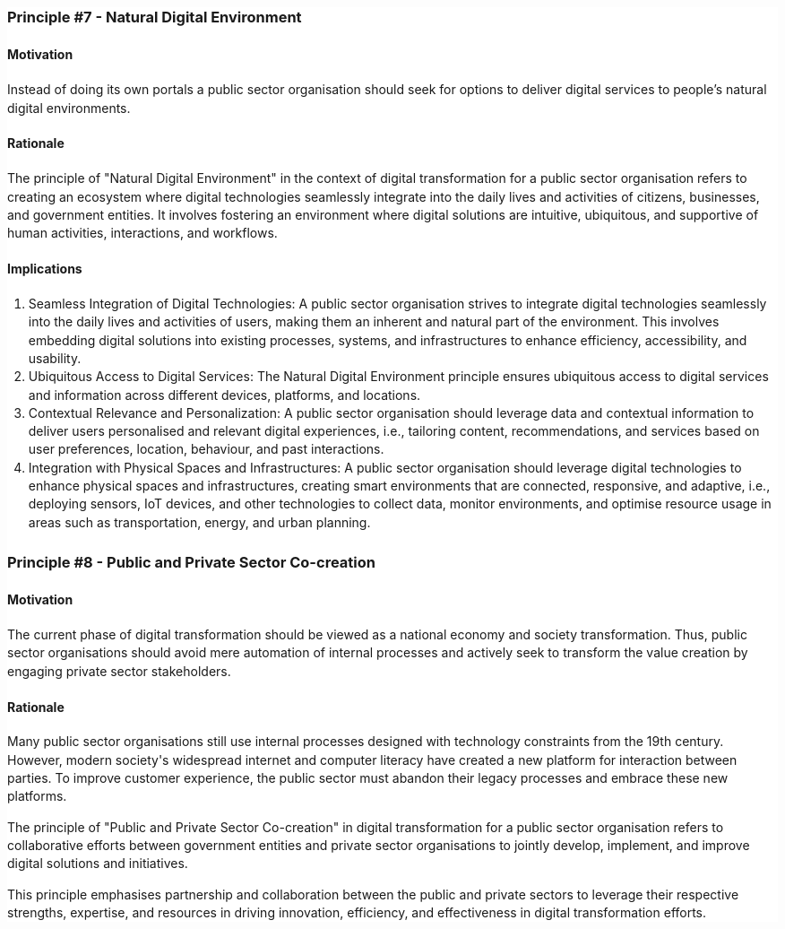 ### Principle #7 - Natural Digital Environment

#### Motivation

Instead of doing its own portals a public sector organisation should seek for options to deliver digital services to people’s natural digital environments.

#### Rationale

The principle of "Natural Digital Environment" in the context of digital transformation for a public sector organisation refers to creating an ecosystem where digital technologies seamlessly integrate into the daily lives and activities of citizens, businesses, and government entities. It involves fostering an environment where digital solutions are intuitive, ubiquitous, and supportive of human activities, interactions, and workflows.

#### Implications

1. Seamless Integration of Digital Technologies: A public sector organisation strives to integrate digital technologies seamlessly into the daily lives and activities of users, making them an inherent and natural part of the environment. This involves embedding digital solutions into existing processes, systems, and infrastructures to enhance efficiency, accessibility, and usability.
2. Ubiquitous Access to Digital Services: The Natural Digital Environment principle ensures ubiquitous access to digital services and information across different devices, platforms, and locations.
3. Contextual Relevance and Personalization: A public sector organisation should leverage data and contextual information to deliver users personalised and relevant digital experiences, i.e., tailoring content, recommendations, and services based on user preferences, location, behaviour, and past interactions.
4. Integration with Physical Spaces and Infrastructures: A public sector organisation should leverage digital technologies to enhance physical spaces and infrastructures, creating smart environments that are connected, responsive, and adaptive, i.e., deploying sensors, IoT devices, and other technologies to collect data, monitor environments, and optimise resource usage in areas such as transportation, energy, and urban planning.

### Principle #8 - Public and Private Sector Co-creation

#### Motivation

The current phase of digital transformation should be viewed as a national economy and society transformation. Thus, public sector organisations should avoid mere automation of internal processes and actively seek to transform the value creation by engaging private sector stakeholders.

#### Rationale

Many public sector organisations still use internal processes designed with technology constraints from the 19th century. However, modern society's widespread internet and computer literacy have created a new platform for interaction between parties. To improve customer experience, the public sector must abandon their legacy processes and embrace these new platforms.

The principle of "Public and Private Sector Co-creation" in digital transformation for a public sector organisation refers to collaborative efforts between government entities and private sector organisations to jointly develop, implement, and improve digital solutions and initiatives.&#x20;

This principle emphasises partnership and collaboration between the public and private sectors to leverage their respective strengths, expertise, and resources in driving innovation, efficiency, and effectiveness in digital transformation efforts.
